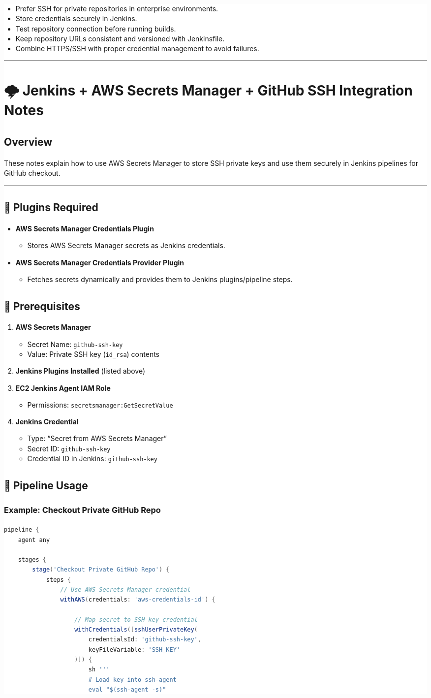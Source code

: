 * Prefer SSH for private repositories in enterprise environments.
* Store credentials securely in Jenkins.
* Test repository connection before running builds.
* Keep repository URLs consistent and versioned with Jenkinsfile.
* Combine HTTPS/SSH with proper credential management to avoid failures.
----
# 🌩️ Jenkins + AWS Secrets Manager + GitHub SSH Integration Notes

## Overview

These notes explain how to use AWS Secrets Manager to store SSH private keys and use them securely in Jenkins pipelines for GitHub checkout.

---

## 🔹 Plugins Required

* **AWS Secrets Manager Credentials Plugin**

  * Stores AWS Secrets Manager secrets as Jenkins credentials.
* **AWS Secrets Manager Credentials Provider Plugin**

  * Fetches secrets dynamically and provides them to Jenkins plugins/pipeline steps.

## 🔹 Prerequisites

1. **AWS Secrets Manager**

   * Secret Name: `github-ssh-key`
   * Value: Private SSH key (`id_rsa`) contents
2. **Jenkins Plugins Installed** (listed above)
3. **EC2 Jenkins Agent IAM Role**

   * Permissions: `secretsmanager:GetSecretValue`
4. **Jenkins Credential**

   * Type: “Secret from AWS Secrets Manager”
   * Secret ID: `github-ssh-key`
   * Credential ID in Jenkins: `github-ssh-key`

## 🔹 Pipeline Usage

### Example: Checkout Private GitHub Repo

```groovy
pipeline {
    agent any

    stages {
        stage('Checkout Private GitHub Repo') {
            steps {
                // Use AWS Secrets Manager credential
                withAWS(credentials: 'aws-credentials-id') {

                    // Map secret to SSH key credential
                    withCredentials([sshUserPrivateKey(
                        credentialsId: 'github-ssh-key',
                        keyFileVariable: 'SSH_KEY'
                    )]) {
                        sh '''
                        # Load key into ssh-agent
                        eval "$(ssh-agent -s)"
```